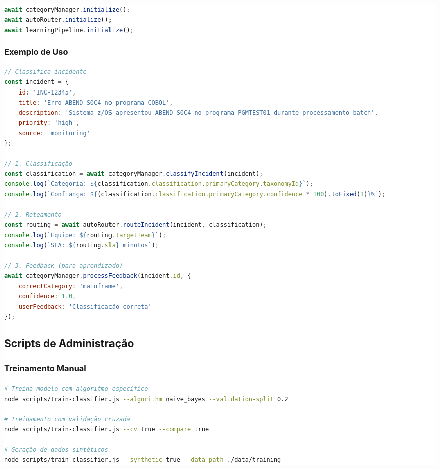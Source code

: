 ```javascript
await categoryManager.initialize();
await autoRouter.initialize();
await learningPipeline.initialize();
```

### Exemplo de Uso

```javascript
// Classifica incidente
const incident = {
    id: 'INC-12345',
    title: 'Erro ABEND S0C4 no programa COBOL',
    description: 'Sistema z/OS apresentou ABEND S0C4 no programa PGMTEST01 durante processamento batch',
    priority: 'high',
    source: 'monitoring'
};

// 1. Classificação
const classification = await categoryManager.classifyIncident(incident);
console.log(`Categoria: ${classification.classification.primaryCategory.taxonomyId}`);
console.log(`Confiança: ${(classification.classification.primaryCategory.confidence * 100).toFixed(1)}%`);

// 2. Roteamento
const routing = await autoRouter.routeIncident(incident, classification);
console.log(`Equipe: ${routing.targetTeam}`);
console.log(`SLA: ${routing.sla} minutos`);

// 3. Feedback (para aprendizado)
await categoryManager.processFeedback(incident.id, {
    correctCategory: 'mainframe',
    confidence: 1.0,
    userFeedback: 'Classificação correta'
});
```

## Scripts de Administração

### Treinamento Manual

```bash
# Treina modelo com algoritmo específico
node scripts/train-classifier.js --algorithm naive_bayes --validation-split 0.2

# Treinamento com validação cruzada
node scripts/train-classifier.js --cv true --compare true

# Geração de dados sintéticos
node scripts/train-classifier.js --synthetic true --data-path ./data/training
```
